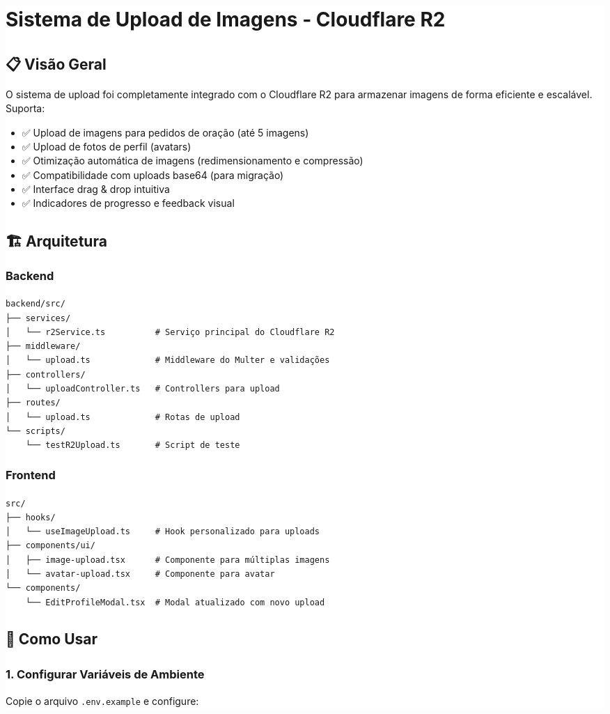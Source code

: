 # Sistema de Upload de Imagens - Cloudflare R2

## 📋 Visão Geral

O sistema de upload foi completamente integrado com o Cloudflare R2 para armazenar imagens de forma eficiente e escalável. Suporta:

- ✅ Upload de imagens para pedidos de oração (até 5 imagens)
- ✅ Upload de fotos de perfil (avatars)
- ✅ Otimização automática de imagens (redimensionamento e compressão)
- ✅ Compatibilidade com uploads base64 (para migração)
- ✅ Interface drag & drop intuitiva
- ✅ Indicadores de progresso e feedback visual

## 🏗️ Arquitetura

### Backend

```
backend/src/
├── services/
│   └── r2Service.ts          # Serviço principal do Cloudflare R2
├── middleware/
│   └── upload.ts             # Middleware do Multer e validações
├── controllers/
│   └── uploadController.ts   # Controllers para upload
├── routes/
│   └── upload.ts             # Rotas de upload
└── scripts/
    └── testR2Upload.ts       # Script de teste
```

### Frontend

```
src/
├── hooks/
│   └── useImageUpload.ts     # Hook personalizado para uploads
├── components/ui/
│   ├── image-upload.tsx      # Componente para múltiplas imagens
│   └── avatar-upload.tsx     # Componente para avatar
└── components/
    └── EditProfileModal.tsx  # Modal atualizado com novo upload
```

## 🚀 Como Usar

### 1. Configurar Variáveis de Ambiente

Copie o arquivo `.env.example` e configure:
